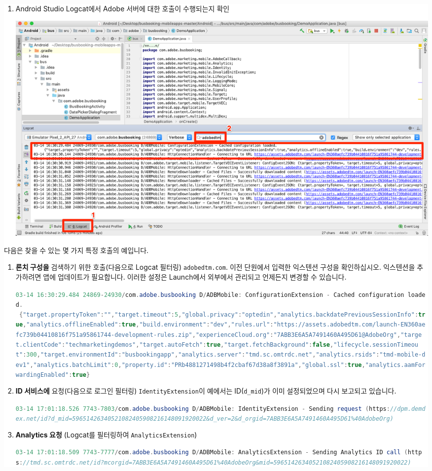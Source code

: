 1. Android Studio Logcat에서 Adobe 서버에 대한 호출이 수행되는지 확인

   ![앱이 완전히 열릴 때까지 대기](images/android/mobile-launch-install-console.png)

다음은 찾을 수 있는 몇 가지 특정 호출의 예입니다.

1. **론치 구성을** 검색하기 위한 호출(다음으로 Logcat 필터링) `adobedtm.com`. 이전 단원에서 입력한 익스텐션 구성을 확인하십시오. 익스텐션을 추가하려면 앱에 업데이트가 필요합니다. 이러한 설정은 Launch에서 외부에서 관리되고 언제든지 변경할 수 있습니다.

   ```java
   03-14 16:30:29.484 24869-24930/com.adobe.busbooking D/ADBMobile: ConfigurationExtension - Cached configuration loaded.
    {"target.propertyToken":"","target.timeout":5,"global.privacy":"optedin","analytics.backdatePreviousSessionInfo":true,"analytics.offlineEnabled":true,"build.environment":"dev","rules.url":"https://assets.adobedtm.com/launch-EN360aefc739b04410816f751a95861744-development-rules.zip","experienceCloud.org":"7ABB3E6A5A7491460A495D61@AdobeOrg","target.clientCode":"techmarketingdemos","target.autoFetch":true,"target.fetchBackground":false,"lifecycle.sessionTimeout":300,"target.environmentId":"busbookingapp","analytics.server":"tmd.sc.omtrdc.net","analytics.rsids":"tmd-mobile-dev1","analytics.batchLimit":0,"property.id":"PRb4881271498b4f2cbaf67d38a8f3891a","global.ssl":true,"analytics.aamForwardingEnabled":true}
   ```

1. **ID 서비스에** 요청(다음으로 로그인 필터링) `IdentityExtension`이 예에서는 ID(`d_mid`)가 이미 설정되었으며 다시 보고되고 있습니다.

   ```java
   03-14 17:01:18.526 7743-7803/com.adobe.busbooking D/ADBMobile: IdentityExtension - Sending request (https://dpm.demdex.net/id?d_mid=59651426340521082405908216148091920022&d_ver=2&d_orgid=7ABB3E6A5A7491460A495D61%40AdobeOrg)
   ```

1. **Analytics 요청** (Logcat를 필터링하여 `AnalyticsExtension`)

   ```java
   03-14 17:01:18.509 7743-7777/com.adobe.busbooking D/ADBMobile: AnalyticsExtension - Sending Analytics ID call (https://tmd.sc.omtrdc.net/id?mcorgid=7ABB3E6A5A7491460A495D61%40AdobeOrg&mid=59651426340521082405908216148091920022)
   ```

